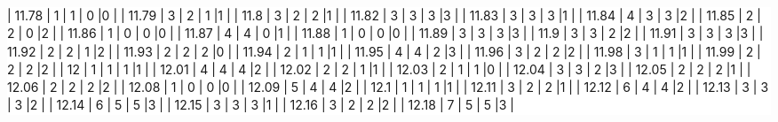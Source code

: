 | 11.78 | 1 | 1 | 0 |0 |
| 11.79 | 3 | 2 | 1 |1 |
| 11.8 | 3 | 2 | 2 |1 |
| 11.82 | 3 | 3 | 3 |3 |
| 11.83 | 3 | 3 | 3 |1 |
| 11.84 | 4 | 3 | 3 |2 |
| 11.85 | 2 | 2 | 0 |2 |
| 11.86 | 1 | 0 | 0 |0 |
| 11.87 | 4 | 4 | 0 |1 |
| 11.88 | 1 | 0 | 0 |0 |
| 11.89 | 3 | 3 | 3 |3 |
| 11.9 | 3 | 3 | 2 |2 |
| 11.91 | 3 | 3 | 3 |3 |
| 11.92 | 2 | 2 | 1 |2 |
| 11.93 | 2 | 2 | 2 |0 |
| 11.94 | 2 | 1 | 1 |1 |
| 11.95 | 4 | 4 | 2 |3 |
| 11.96 | 3 | 2 | 2 |2 |
| 11.98 | 3 | 1 | 1 |1 |
| 11.99 | 2 | 2 | 2 |2 |
| 12 | 1 | 1 | 1 |1 |
| 12.01 | 4 | 4 | 4 |2 |
| 12.02 | 2 | 2 | 1 |1 |
| 12.03 | 2 | 1 | 1 |0 |
| 12.04 | 3 | 3 | 2 |3 |
| 12.05 | 2 | 2 | 2 |1 |
| 12.06 | 2 | 2 | 2 |2 |
| 12.08 | 1 | 0 | 0 |0 |
| 12.09 | 5 | 4 | 4 |2 |
| 12.1 | 1 | 1 | 1 |1 |
| 12.11 | 3 | 2 | 2 |1 |
| 12.12 | 6 | 4 | 4 |2 |
| 12.13 | 3 | 3 | 3 |2 |
| 12.14 | 6 | 5 | 5 |3 |
| 12.15 | 3 | 3 | 3 |1 |
| 12.16 | 3 | 2 | 2 |2 |
| 12.18 | 7 | 5 | 5 |3 |